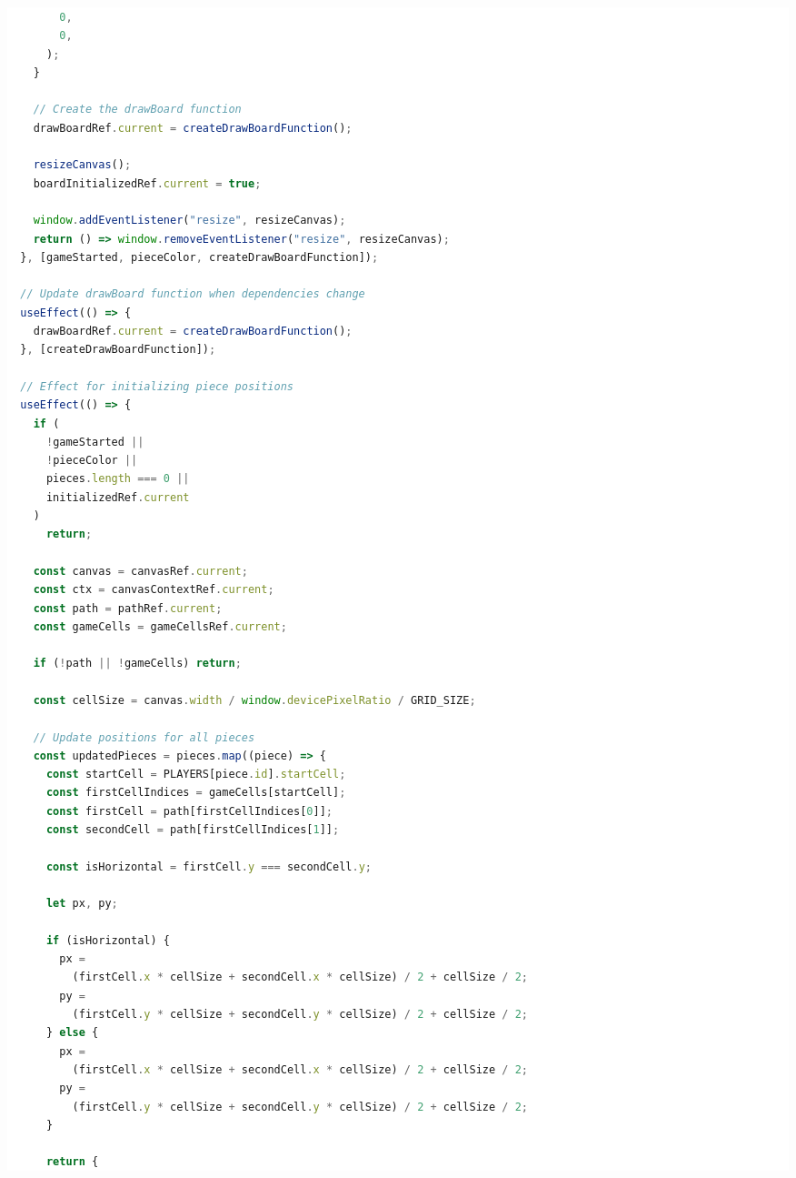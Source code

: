 ```js
        0,
        0,
      );
    }

    // Create the drawBoard function
    drawBoardRef.current = createDrawBoardFunction();

    resizeCanvas();
    boardInitializedRef.current = true;

    window.addEventListener("resize", resizeCanvas);
    return () => window.removeEventListener("resize", resizeCanvas);
  }, [gameStarted, pieceColor, createDrawBoardFunction]);

  // Update drawBoard function when dependencies change
  useEffect(() => {
    drawBoardRef.current = createDrawBoardFunction();
  }, [createDrawBoardFunction]);

  // Effect for initializing piece positions
  useEffect(() => {
    if (
      !gameStarted ||
      !pieceColor ||
      pieces.length === 0 ||
      initializedRef.current
    )
      return;

    const canvas = canvasRef.current;
    const ctx = canvasContextRef.current;
    const path = pathRef.current;
    const gameCells = gameCellsRef.current;

    if (!path || !gameCells) return;

    const cellSize = canvas.width / window.devicePixelRatio / GRID_SIZE;

    // Update positions for all pieces
    const updatedPieces = pieces.map((piece) => {
      const startCell = PLAYERS[piece.id].startCell;
      const firstCellIndices = gameCells[startCell];
      const firstCell = path[firstCellIndices[0]];
      const secondCell = path[firstCellIndices[1]];

      const isHorizontal = firstCell.y === secondCell.y;

      let px, py;

      if (isHorizontal) {
        px =
          (firstCell.x * cellSize + secondCell.x * cellSize) / 2 + cellSize / 2;
        py =
          (firstCell.y * cellSize + secondCell.y * cellSize) / 2 + cellSize / 2;
      } else {
        px =
          (firstCell.x * cellSize + secondCell.x * cellSize) / 2 + cellSize / 2;
        py =
          (firstCell.y * cellSize + secondCell.y * cellSize) / 2 + cellSize / 2;
      }

      return {
```